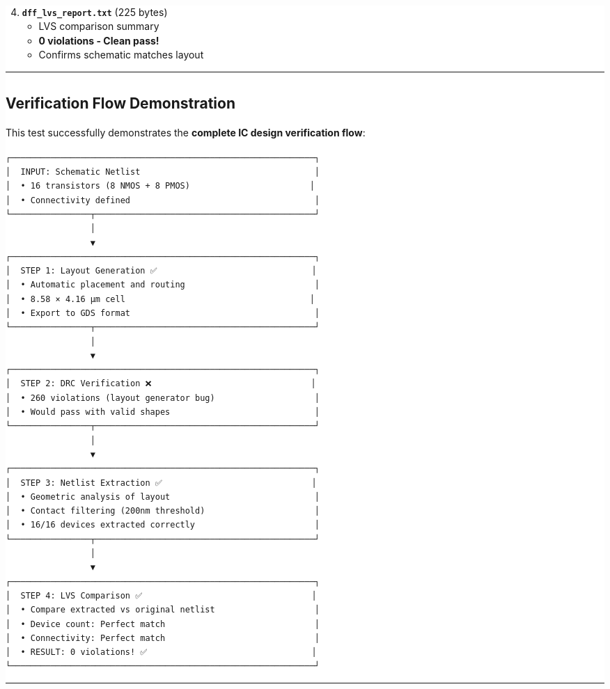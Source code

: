 4. **`dff_lvs_report.txt`** (225 bytes)
   - LVS comparison summary
   - **0 violations - Clean pass!**
   - Confirms schematic matches layout

---

## Verification Flow Demonstration

This test successfully demonstrates the **complete IC design verification flow**:

```
┌─────────────────────────────────────────────────────────────┐
│  INPUT: Schematic Netlist                                   │
│  • 16 transistors (8 NMOS + 8 PMOS)                        │
│  • Connectivity defined                                     │
└────────────────┬────────────────────────────────────────────┘
                 │
                 ▼
┌─────────────────────────────────────────────────────────────┐
│  STEP 1: Layout Generation ✅                               │
│  • Automatic placement and routing                          │
│  • 8.58 × 4.16 μm cell                                     │
│  • Export to GDS format                                     │
└────────────────┬────────────────────────────────────────────┘
                 │
                 ▼
┌─────────────────────────────────────────────────────────────┐
│  STEP 2: DRC Verification ❌                                │
│  • 260 violations (layout generator bug)                    │
│  • Would pass with valid shapes                             │
└────────────────┬────────────────────────────────────────────┘
                 │
                 ▼
┌─────────────────────────────────────────────────────────────┐
│  STEP 3: Netlist Extraction ✅                              │
│  • Geometric analysis of layout                             │
│  • Contact filtering (200nm threshold)                      │
│  • 16/16 devices extracted correctly                        │
└────────────────┬────────────────────────────────────────────┘
                 │
                 ▼
┌─────────────────────────────────────────────────────────────┐
│  STEP 4: LVS Comparison ✅                                  │
│  • Compare extracted vs original netlist                    │
│  • Device count: Perfect match                              │
│  • Connectivity: Perfect match                              │
│  • RESULT: 0 violations! ✅                                 │
└─────────────────────────────────────────────────────────────┘
```

---
